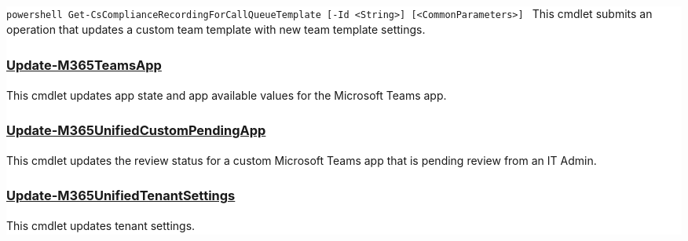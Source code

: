```powershell Get-CsComplianceRecordingForCallQueueTemplate [-Id <String>] [<CommonParameters>] ```
This cmdlet submits an operation that updates a custom team template with new team template settings.

### [Update-M365TeamsApp](Update-M365TeamsApp.md)
This cmdlet updates app state and app available values for the Microsoft Teams app.

### [Update-M365UnifiedCustomPendingApp](Update-M365UnifiedCustomPendingApp.md)
This cmdlet updates the review status for a custom Microsoft Teams app that is pending review from an IT Admin.

### [Update-M365UnifiedTenantSettings](Update-M365UnifiedTenantSettings.md)
This cmdlet updates tenant settings.
